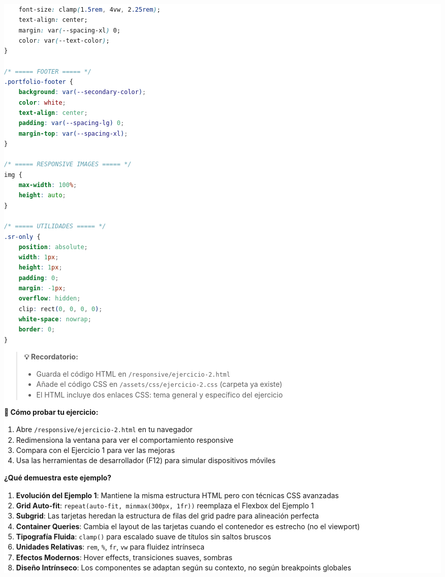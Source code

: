 ```css
	font-size: clamp(1.5rem, 4vw, 2.25rem);
	text-align: center;
	margin: var(--spacing-xl) 0;
	color: var(--text-color);
}

/* ===== FOOTER ===== */
.portfolio-footer {
	background: var(--secondary-color);
	color: white;
	text-align: center;
	padding: var(--spacing-lg) 0;
	margin-top: var(--spacing-xl);
}

/* ===== RESPONSIVE IMAGES ===== */
img {
	max-width: 100%;
	height: auto;
}

/* ===== UTILIDADES ===== */
.sr-only {
	position: absolute;
	width: 1px;
	height: 1px;
	padding: 0;
	margin: -1px;
	overflow: hidden;
	clip: rect(0, 0, 0, 0);
	white-space: nowrap;
	border: 0;
}
```

> **💡 Recordatorio:**
>
> - Guarda el código HTML en `/responsive/ejercicio-2.html`
> - Añade el código CSS en `/assets/css/ejercicio-2.css` (carpeta ya existe)
> - El HTML incluye dos enlaces CSS: tema general y específico del ejercicio

**🚀 Cómo probar tu ejercicio:**

1. Abre `/responsive/ejercicio-2.html` en tu navegador
2. Redimensiona la ventana para ver el comportamiento responsive
3. Compara con el Ejercicio 1 para ver las mejoras
4. Usa las herramientas de desarrollador (F12) para simular dispositivos móviles

**¿Qué demuestra este ejemplo?**

1. **Evolución del Ejemplo 1**: Mantiene la misma estructura HTML pero con técnicas CSS avanzadas
2. **Grid Auto-fit**: `repeat(auto-fit, minmax(300px, 1fr))` reemplaza el Flexbox del Ejemplo 1
3. **Subgrid**: Las tarjetas heredan la estructura de filas del grid padre para alineación perfecta
4. **Container Queries**: Cambia el layout de las tarjetas cuando el contenedor es estrecho (no el viewport)
5. **Tipografía Fluida**: `clamp()` para escalado suave de títulos sin saltos bruscos
6. **Unidades Relativas**: `rem`, `%`, `fr`, `vw` para fluidez intrínseca
7. **Efectos Modernos**: Hover effects, transiciones suaves, sombras
8. **Diseño Intrínseco**: Los componentes se adaptan según su contexto, no según breakpoints globales
